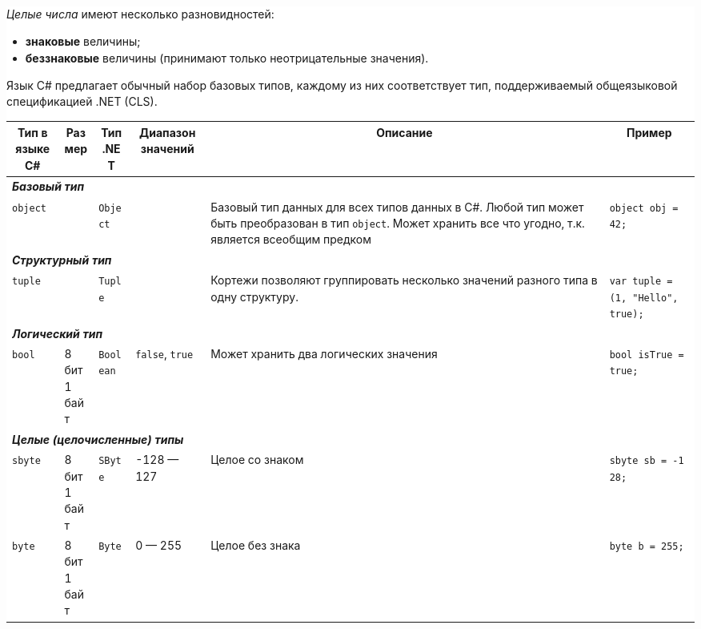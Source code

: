 *Целые числа* имеют несколько разновидностей:
- **знаковые** величины;
- **беззнаковые** величины (принимают только неотрицательные значения).

Язык С# предлагает обычный набор базовых типов, каждому из них соответствует
тип, поддерживаемый общеязыковой спецификацией .NET (CLS).

<table>
<thead>
<tr>
  <th>Тип в языке C#</th><th>Размер</th><th>Тип .NET</th><th>Диапазон значений</th><th>Описание</th><th>Пример</th>
</tr>
</thead>
<tbody>
<tr>
  <td colspan=6><i><b>Базовый тип</b></i></td>
</tr>
<tr>
  <td><code>object</code></td><td></td><td><code>Object</code></td>
  <td></td>
  <td>Базовый тип данных для всех типов данных в C#. Любой тип может быть преобразован в тип <code>object</code>. Может хранить все что угодно, т.к. является всеобщим предком</td>
  <td><code>object obj = 42;</code></td>
</tr>
<tr>
  <td colspan=6><i><b>Структурный тип</b></i></td>
</tr>
<tr>
  <td><code>tuple</code></td><td></td><td><code>Tuple</code></td>
  <td></td>
  <td>Кортежи позволяют группировать несколько значений разного типа в одну структуру.</td>
  <td><code>var tuple = (1, "Hello", true);</code></td>
</tr>
<tr>
  <td colspan=6><i><b>Логический тип</b></i></td>
</tr>
<tr>
  <td><code>bool</code></td><td>8 бит<br>1 байт</td><td><code>Boolean</code></td>
  <td><code>false</code>, <code>true</code></td>
  <td>Может хранить два логических значения</td>
  <td><code>bool isTrue = true;</code></td>
</tr>
<tr>
  <td colspan=6><i><b>Целые (целочисленные) типы</b></i></td>
</tr>
<tr>
  <td><code>sbyte</code></td><td>8 бит<br>1 байт</td><td><code>SByte</code></td>
  <td><nobr>-128</nobr> — <nobr>127</nobr></td>
  <td>Целое со знаком</td>
  <td><code>sbyte sb = -128;</code></td>
</tr>
<tr>
  <td><code>byte</code></td><td>8 бит<br>1 байт</td><td><code>Byte</code></td>
  <td><nobr>0</nobr> — <nobr>255</nobr></td>
  <td>Целое без знака</td>
  <td><code>byte b = 255;</code></td>
</tr>
</tr>
<tr>
